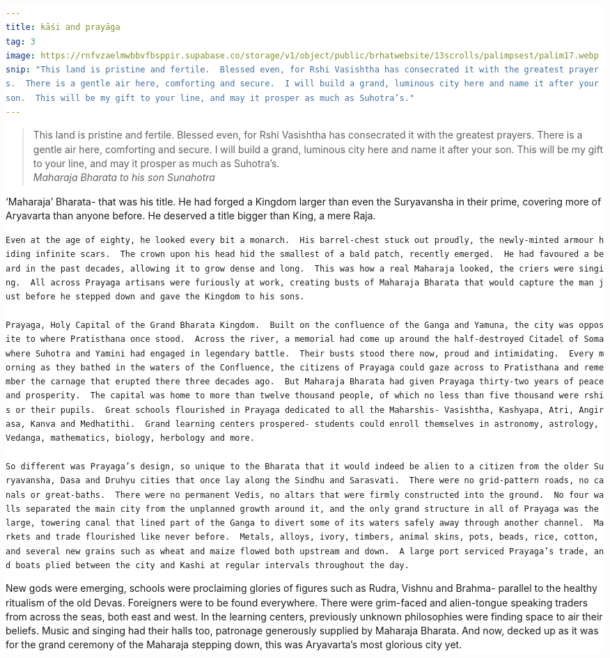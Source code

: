 ```yaml
---
title: kāśi and prayāga
tag: 3
image: https://rnfvzaelmwbbvfbsppir.supabase.co/storage/v1/object/public/brhatwebsite/13scrolls/palimpsest/palim17.webp
snip: "This land is pristine and fertile.  Blessed even, for Rshi Vasishtha has consecrated it with the greatest prayers.  There is a gentle air here, comforting and secure.  I will build a grand, luminous city here and name it after your son.  This will be my gift to your line, and may it prosper as much as Suhotra’s."
---
```


> This land is pristine and fertile.  Blessed even, for Rshi Vasishtha has consecrated it with the greatest prayers.  There is a gentle air here, comforting and secure.  I will build a grand, luminous city here and name it after your son.  This will be my gift to your line, and may it prosper as much as Suhotra’s.<br><cite>Maharaja Bharata to his son Sunahotra</cite>

‘Maharaja’ Bharata- that was his title.  He had forged a Kingdom larger than even the Suryavansha in their prime, covering more of Aryavarta than anyone before.  He deserved a title bigger than King, a mere Raja.  

	Even at the age of eighty, he looked every bit a monarch.  His barrel-chest stuck out proudly, the newly-minted armour hiding infinite scars.  The crown upon his head hid the smallest of a bald patch, recently emerged.  He had favoured a beard in the past decades, allowing it to grow dense and long.  This was how a real Maharaja looked, the criers were singing.  All across Prayaga artisans were furiously at work, creating busts of Maharaja Bharata that would capture the man just before he stepped down and gave the Kingdom to his sons.

	Prayaga, Holy Capital of the Grand Bharata Kingdom.  Built on the confluence of the Ganga and Yamuna, the city was opposite to where Pratisthana once stood.  Across the river, a memorial had come up around the half-destroyed Citadel of Soma where Suhotra and Yamini had engaged in legendary battle.  Their busts stood there now, proud and intimidating.  Every morning as they bathed in the waters of the Confluence, the citizens of Prayaga could gaze across to Pratisthana and remember the carnage that erupted there three decades ago.  But Maharaja Bharata had given Prayaga thirty-two years of peace and prosperity.  The capital was home to more than twelve thousand people, of which no less than five thousand were rshis or their pupils.  Great schools flourished in Prayaga dedicated to all the Maharshis- Vasishtha, Kashyapa, Atri, Angirasa, Kanva and Medhatithi.  Grand learning centers prospered- students could enroll themselves in astronomy, astrology, Vedanga, mathematics, biology, herbology and more.  

	So different was Prayaga’s design, so unique to the Bharata that it would indeed be alien to a citizen from the older Suryavansha, Dasa and Druhyu cities that once lay along the Sindhu and Sarasvati.  There were no grid-pattern roads, no canals or great-baths.  There were no permanent Vedis, no altars that were firmly constructed into the ground.  No four walls separated the main city from the unplanned growth around it, and the only grand structure in all of Prayaga was the large, towering canal that lined part of the Ganga to divert some of its waters safely away through another channel.  Markets and trade flourished like never before.  Metals, alloys, ivory, timbers, animal skins, pots, beads, rice, cotton, and several new grains such as wheat and maize flowed both upstream and down.  A large port serviced Prayaga’s trade, and boats plied between the city and Kashi at regular intervals throughout the day. 

New gods were emerging, schools were proclaiming glories of figures such as Rudra, Vishnu and Brahma- parallel to the healthy ritualism of the old Devas.  Foreigners were to be found everywhere.  There were grim-faced and alien-tongue speaking traders from across the seas, both east and west.  In the learning centers, previously unknown philosophies were finding space to air their beliefs.  Music and singing had their halls too, patronage generously supplied by Maharaja Bharata. And now, decked up as it was for the grand ceremony of the Maharaja stepping down, this was Aryavarta’s most glorious city yet.
